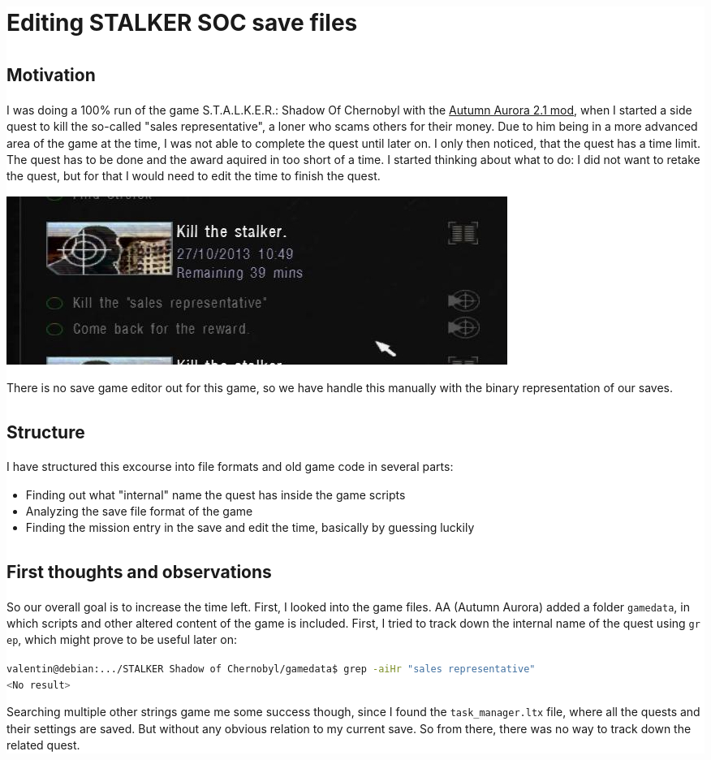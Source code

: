 # Editing STALKER SOC save files

## Motivation

I was doing a 100% run of the game S.T.A.L.K.E.R.: Shadow Of Chernobyl with the [Autumn Aurora 2.1 mod](https://www.moddb.com/mods/autumn-aurora-compilation-mod), when I started a side quest to kill the so-called "sales representative", a loner who scams others for their money. Due to him being in a more advanced area of the game at the time, I was not able to complete the quest until later on. I only then noticed, that the quest has a time limit. The quest has to be done and the award aquired in too short of a time. I started thinking about what to do: I did not want to retake the quest, but for that I would need to edit the time to finish the quest.

![screen_1](img/screen_1.jpg)

There is no save game editor out for this game, so we have handle this manually with the binary representation of our saves.

## Structure

I have structured this excourse into file formats and old game code in several parts:

- Finding out what "internal" name the quest has inside the game scripts
- Analyzing the save file format of the game
- Finding the mission entry in the save and edit the time, basically by guessing luckily

## First thoughts and observations

So our overall goal is to increase the time left. First, I looked into the game files. AA (Autumn Aurora) added a folder `gamedata`, in which scripts and other altered content of the game is included. First, I tried to track down the internal name of the quest using `grep`, which might prove to be useful later on:

```sh
valentin@debian:.../STALKER Shadow of Chernobyl/gamedata$ grep -aiHr "sales representative"
<No result>
```

Searching multiple other strings game me some success though, since I found the `task_manager.ltx` file, where all the quests and their settings are saved. But without any obvious relation to my current save. So from there, there was no way to track down the related quest.
